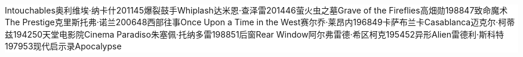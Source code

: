 Intouchables</td><td style="padding: 4px 8px;border-width: 1px; border-style:  solid; border-color:  #f4f4f4;" align="center">奥利维埃·纳卡什</td><td style="padding: 4px 8px;border-width: 1px; border-style:  solid; border-color:  #f4f4f4;" align="center">2011</td></tr><tr style="height: 60px"><td style="padding: 4px 8px;border-width: 1px; border-style:  solid; border-color:  #f4f4f4;" align="center">45</td><td style="padding: 4px 8px;border-width: 1px; border-style:  solid; border-color:  #f4f4f4;" align="center">爆裂鼓手</td><td style="padding: 4px 8px;border-width: 1px; border-style:  solid; border-color:  #f4f4f4;" align="center">Whiplash</td><td style="padding: 4px 8px;border-width: 1px; border-style:  solid; border-color:  #f4f4f4;" align="center">达米恩·查泽雷</td><td style="padding: 4px 8px;border-width: 1px; border-style:  solid; border-color:  #f4f4f4;" align="center">2014</td></tr><tr style="height: 60px"><td style="padding: 4px 8px;border-width: 1px; border-style:  solid; border-color:  #f4f4f4;" align="center">46</td><td style="padding: 4px 8px;border-width: 1px; border-style:  solid; border-color:  #f4f4f4;" align="center">萤火虫之墓</td><td style="padding: 4px 8px;border-width: 1px; border-style:  solid; border-color:  #f4f4f4;" align="center">Grave of the Fireflies</td><td style="padding: 4px 8px;border-width: 1px; border-style:  solid; border-color:  #f4f4f4;" align="center">高畑勋</td><td style="padding: 4px 8px;border-width: 1px; border-style:  solid; border-color:  #f4f4f4;" align="center">1988</td></tr><tr style="height: 60px"><td style="padding: 4px 8px;border-width: 1px; border-style:  solid; border-color:  #f4f4f4;" align="center">47</td><td style="padding: 4px 8px;border-width: 1px; border-style:  solid; border-color:  #f4f4f4;" align="center">致命魔术</td><td style="padding: 4px 8px;border-width: 1px; border-style:  solid; border-color:  #f4f4f4;" align="center">The Prestige</td><td style="padding: 4px 8px;border-width: 1px; border-style:  solid; border-color:  #f4f4f4;" align="center">克里斯托弗·诺兰</td><td style="padding: 4px 8px;border-width: 1px; border-style:  solid; border-color:  #f4f4f4;" align="center">2006</td></tr><tr style="height: 60px"><td style="padding: 4px 8px;border-width: 1px; border-style:  solid; border-color:  #f4f4f4;" align="center">48</td><td style="padding: 4px 8px;border-width: 1px; border-style:  solid; border-color:  #f4f4f4;" align="center">西部往事</td><td style="padding: 4px 8px;border-width: 1px; border-style:  solid; border-color:  #f4f4f4;" align="center">Once Upon a Time in the West</td><td style="padding: 4px 8px;border-width: 1px; border-style:  solid; border-color:  #f4f4f4;" align="center">赛尔乔·莱昂内</td><td style="padding: 4px 8px;border-width: 1px; border-style:  solid; border-color:  #f4f4f4;" align="center">1968</td></tr><tr style="height: 60px"><td style="padding: 4px 8px;border-width: 1px; border-style:  solid; border-color:  #f4f4f4;" align="center">49</td><td style="padding: 4px 8px;border-width: 1px; border-style:  solid; border-color:  #f4f4f4;" align="center">卡萨布兰卡</td><td style="padding: 4px 8px;border-width: 1px; border-style:  solid; border-color:  #f4f4f4;" align="center">Casablanca</td><td style="padding: 4px 8px;border-width: 1px; border-style:  solid; border-color:  #f4f4f4;" align="center">迈克尔·柯蒂兹</td><td style="padding: 4px 8px;border-width: 1px; border-style:  solid; border-color:  #f4f4f4;" align="center">1942</td></tr><tr style="height: 60px"><td style="padding: 4px 8px;border-width: 1px; border-style:  solid; border-color:  #f4f4f4;" align="center">50</td><td style="padding: 4px 8px;border-width: 1px; border-style:  solid; border-color:  #f4f4f4;" align="center">天堂电影院</td><td style="padding: 4px 8px;border-width: 1px; border-style:  solid; border-color:  #f4f4f4;" align="center">Cinema Paradiso</td><td style="padding: 4px 8px;border-width: 1px; border-style:  solid; border-color:  #f4f4f4;" align="center">朱塞佩·托纳多雷</td><td style="padding: 4px 8px;border-width: 1px; border-style:  solid; border-color:  #f4f4f4;" align="center">1988</td></tr><tr style="height: 60px"><td style="padding: 4px 8px;border-width: 1px; border-style:  solid; border-color:  #f4f4f4;" align="center">51</td><td style="padding: 4px 8px;border-width: 1px; border-style:  solid; border-color:  #f4f4f4;" align="center">后窗</td><td style="padding: 4px 8px;border-width: 1px; border-style:  solid; border-color:  #f4f4f4;" align="center">Rear Window</td><td style="padding: 4px 8px;border-width: 1px; border-style:  solid; border-color:  #f4f4f4;" align="center">阿尔弗雷德·希区柯克</td><td style="padding: 4px 8px;border-width: 1px; border-style:  solid; border-color:  #f4f4f4;" align="center">1954</td></tr><tr style="height: 60px"><td style="padding: 4px 8px;border-width: 1px; border-style:  solid; border-color:  #f4f4f4;" align="center">52</td><td style="padding: 4px 8px;border-width: 1px; border-style:  solid; border-color:  #f4f4f4;" align="center">异形</td><td style="padding: 4px 8px;border-width: 1px; border-style:  solid; border-color:  #f4f4f4;" align="center">Alien</td><td style="padding: 4px 8px;border-width: 1px; border-style:  solid; border-color:  #f4f4f4;" align="center">雷德利·斯科特</td><td style="padding: 4px 8px;border-width: 1px; border-style:  solid; border-color:  #f4f4f4;" align="center">1979</td></tr><tr style="height: 60px"><td style="padding: 4px 8px;border-width: 1px; border-style:  solid; border-color:  #f4f4f4;" align="center">53</td><td style="padding: 4px 8px;border-width: 1px; border-style:  solid; border-color:  #f4f4f4;" align="center">现代启示录</td><td style="padding: 4px 8px;border-width: 1px; border-style:  solid; border-color:  #f4f4f4;" align="center">Apocalypse
